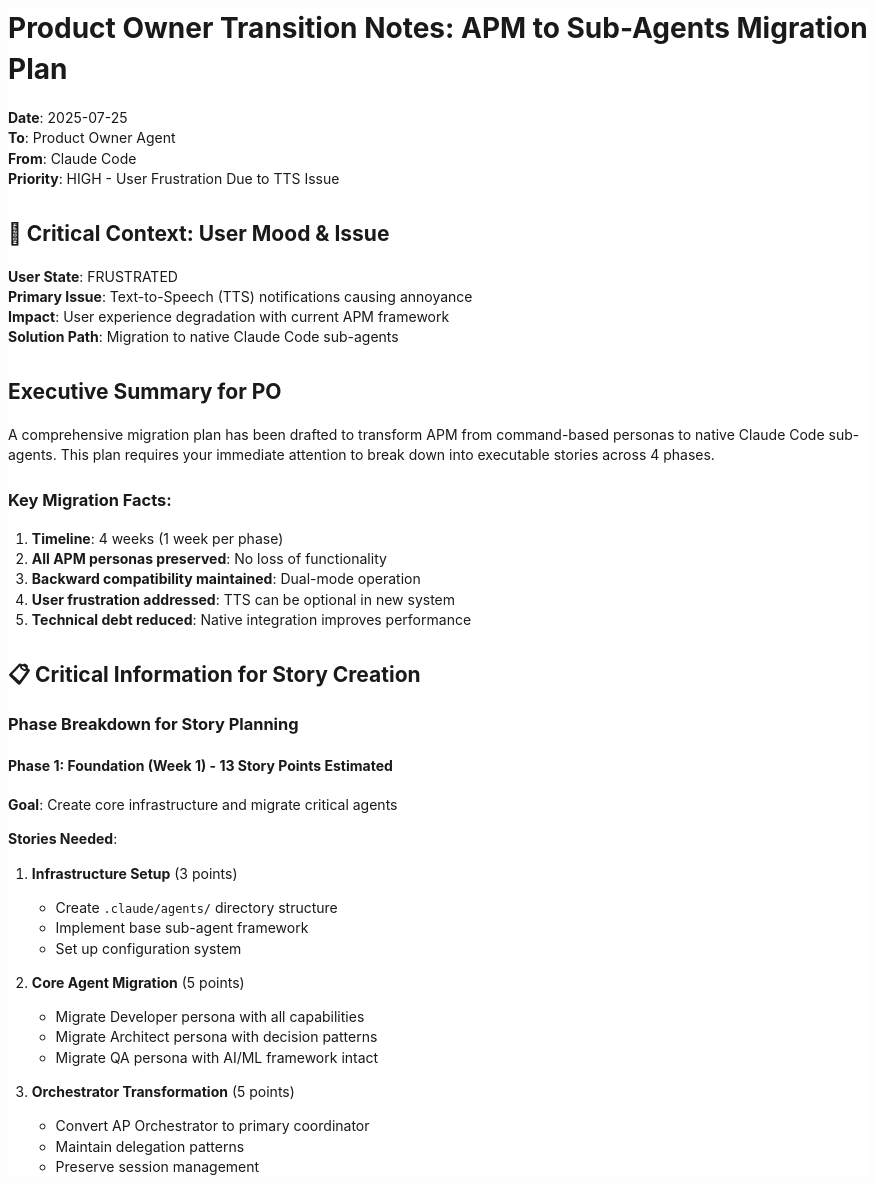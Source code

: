 # Product Owner Transition Notes: APM to Sub-Agents Migration Plan

**Date**: 2025-07-25  
**To**: Product Owner Agent  
**From**: Claude Code  
**Priority**: HIGH - User Frustration Due to TTS Issue  

## 🚨 Critical Context: User Mood & Issue

**User State**: FRUSTRATED  
**Primary Issue**: Text-to-Speech (TTS) notifications causing annoyance  
**Impact**: User experience degradation with current APM framework  
**Solution Path**: Migration to native Claude Code sub-agents  

## Executive Summary for PO

A comprehensive migration plan has been drafted to transform APM from command-based personas to native Claude Code sub-agents. This plan requires your immediate attention to break down into executable stories across 4 phases.

### Key Migration Facts:

1. **Timeline**: 4 weeks (1 week per phase)
2. **All APM personas preserved**: No loss of functionality
3. **Backward compatibility maintained**: Dual-mode operation
4. **User frustration addressed**: TTS can be optional in new system
5. **Technical debt reduced**: Native integration improves performance

## 📋 Critical Information for Story Creation

### Phase Breakdown for Story Planning

#### Phase 1: Foundation (Week 1) - 13 Story Points Estimated
**Goal**: Create core infrastructure and migrate critical agents

**Stories Needed**:
1. **Infrastructure Setup** (3 points)
   - Create `.claude/agents/` directory structure
   - Implement base sub-agent framework
   - Set up configuration system
   
2. **Core Agent Migration** (5 points)
   - Migrate Developer persona with all capabilities
   - Migrate Architect persona with decision patterns
   - Migrate QA persona with AI/ML framework intact
   
3. **Orchestrator Transformation** (5 points)
   - Convert AP Orchestrator to primary coordinator
   - Maintain delegation patterns
   - Preserve session management

